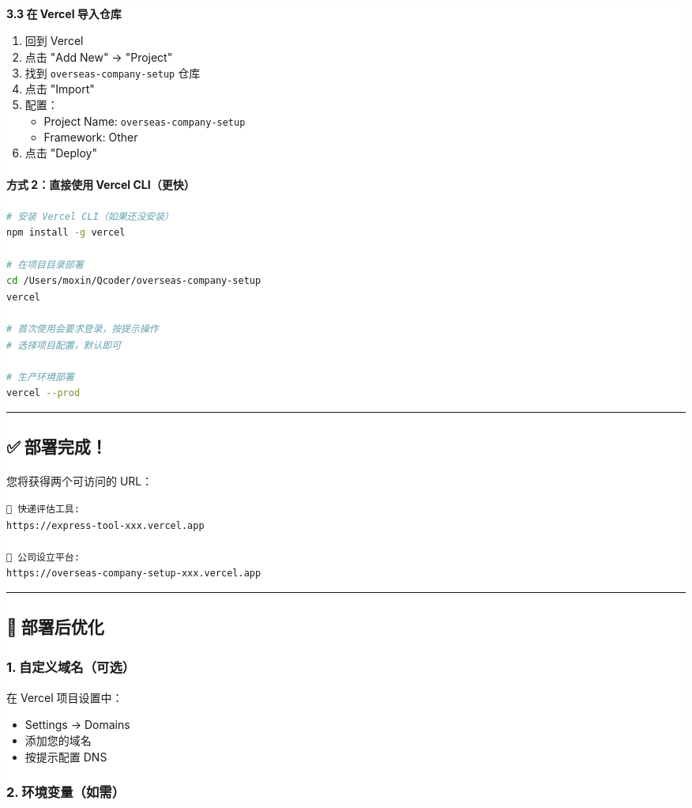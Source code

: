 **3.3 在 Vercel 导入仓库**

1. 回到 Vercel
2. 点击 "Add New" → "Project"
3. 找到 `overseas-company-setup` 仓库
4. 点击 "Import"
5. 配置：
   - Project Name: `overseas-company-setup`
   - Framework: Other
6. 点击 "Deploy"

#### 方式 2：直接使用 Vercel CLI（更快）

```bash
# 安装 Vercel CLI（如果还没安装）
npm install -g vercel

# 在项目目录部署
cd /Users/moxin/Qcoder/overseas-company-setup
vercel

# 首次使用会要求登录，按提示操作
# 选择项目配置，默认即可

# 生产环境部署
vercel --prod
```

---

## ✅ 部署完成！

您将获得两个可访问的 URL：

```
🚀 快递评估工具:
https://express-tool-xxx.vercel.app

🏢 公司设立平台:
https://overseas-company-setup-xxx.vercel.app
```

---

## 🔧 部署后优化

### 1. 自定义域名（可选）

在 Vercel 项目设置中：
- Settings → Domains
- 添加您的域名
- 按提示配置 DNS

### 2. 环境变量（如需）
